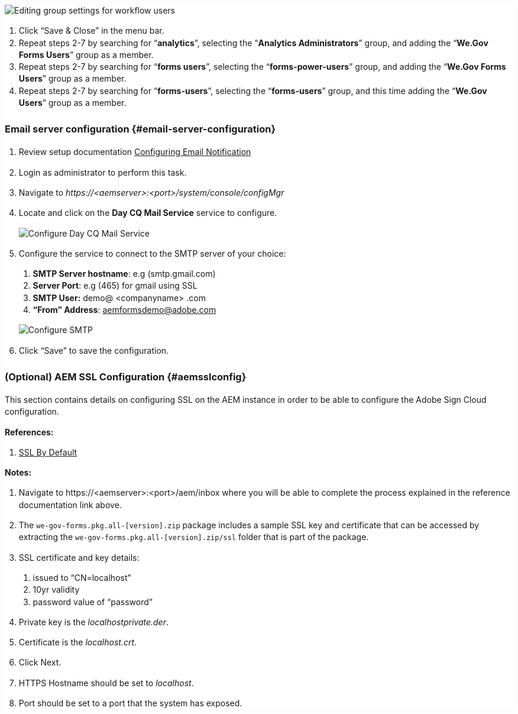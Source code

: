    ![Editing group settings for workflow users](assets/edit_group_settings.jpg)

1. Click “Save & Close” in the menu bar.
1. Repeat steps 2-7 by searching for “**analytics**”, selecting the “**Analytics Administrators**” group, and adding the “**We.Gov Forms Users**” group as a member.
1. Repeat steps 2-7 by searching for “**forms users**”, selecting the “**forms-power-users**” group, and adding the “**We.Gov Forms Users**” group as a member.
1. Repeat steps 2-7 by searching for “**forms-users**”, selecting the “**forms-users**” group, and this time adding the “**We.Gov Users**” group as a member.

### Email server configuration {#email-server-configuration}

1. Review setup documentation [Configuring Email Notification](/help/sites-administering/notification.md)
1. Login as administrator to perform this task.
1. Navigate to *https://&lt;aemserver&gt;:&lt;port&gt;/system/console/configMgr*
1. Locate and click on the **Day CQ Mail Service** service to configure.

   ![Configure Day CQ Mail Service](assets/day_cq_mail_service.jpg)

1. Configure the service to connect to the SMTP server of your choice:

    1. **SMTP Server hostname**: e.g (smtp.gmail.com)
    1. **Server Port**: e.g (465) for gmail using SSL
    1. **SMTP User:** demo@ &lt;companyname&gt; .com
    1. **“From” Address**: aemformsdemo@adobe.com

   ![Configure SMTP](assets/configure_smtp.jpg)

1. Click “Save” to save the configuration.

### (Optional) AEM SSL Configuration {#aemsslconfig}

This section contains details on configuring SSL on the AEM instance in order to be able to configure the Adobe Sign Cloud configuration.

**References:**

1. [SSL By Default](/help/sites-administering/ssl-by-default.md)

**Notes:**

1. Navigate to https://&lt;aemserver&gt;:&lt;port&gt;/aem/inbox where you will be able to complete the process explained in the reference documentation link above.
1. The `we-gov-forms.pkg.all-[version].zip` package includes a sample SSL key and certificate that can be accessed by extracting the `we-gov-forms.pkg.all-[version].zip/ssl` folder that is part of the package.

1. SSL certificate and key details:

    1. issued to “CN=localhost”
    1. 10yr validity
    1. password value of “password”
1. Private key is the *localhostprivate.der*.
1. Certificate is the *localhost.crt*.
1. Click Next.
1. HTTPS Hostname should be set to *localhost*.
1. Port should be set to a port that the system has exposed.
